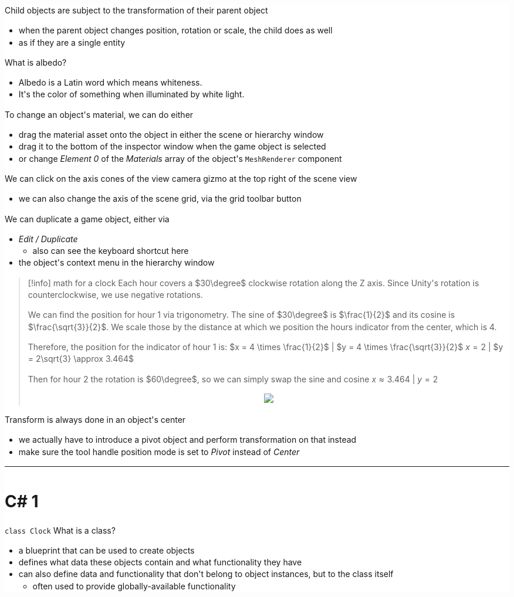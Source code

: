 Child objects are subject to the transformation of their parent object
* when the parent object changes position, rotation or scale, the child does as well
* as if they are a single entity


What is albedo?
* Albedo is a Latin word which means whiteness.
* It's the color of something when illuminated by white light.


To change an object's material, we can do either
* drag the material asset onto the object in either the scene or hierarchy window
* drag it to the bottom of the inspector window when the game object is selected
* or change *Element 0* of the *Materials* array of the object's `MeshRenderer` component


We can click on the axis cones of the view camera gizmo at the top right of the scene view
* we can also change the axis of the scene grid, via the grid toolbar button


We can duplicate a game object, either via
* *Edit / Duplicate*
	* also can see the keyboard shortcut here
* the object's context menu in the hierarchy window


> [!info] math for a clock
> Each hour covers a $30\degree$ clockwise rotation along the Z axis. Since Unity's rotation is counterclockwise, we use negative rotations.
> 
> We can find the position for hour 1 via trigonometry. The sine of $30\degree$ is $\frac{1}{2}$ and its cosine is $\frac{\sqrt{3}}{2}$. We scale those by the distance at which we position the hours indicator from the center, which is 4.
> 
> Therefore, the position for the indicator of hour 1 is:
> $x = 4 \times \frac{1}{2}$ | $y = 4 \times \frac{\sqrt{3}}{2}$
> $x = 2$ | $y = 2\sqrt{3} \approx 3.464$
> 
> Then for hour 2 the rotation is $60\degree$, so we can simply swap the sine and cosine
> $x \approx 3.464$ | $y = 2$
> 
> <center><img src="https://catlikecoding.com/unity/tutorials/basics/game-objects-and-scripts/building-a-simple-clock/hour-indicators-1-2.png"></center>


Transform is always done in an object's center
* we actually have to introduce a pivot object and perform transformation on that instead
* make sure the tool handle position mode is set to *Pivot* instead of *Center*
___

# C# 1

`class Clock`
What is a class?
* a blueprint that can be used to create objects
* defines what data these objects contain and what functionality they have
* can also define data and functionality that don't belong to object instances, but to the class itself
	* often used to provide globally-available functionality
